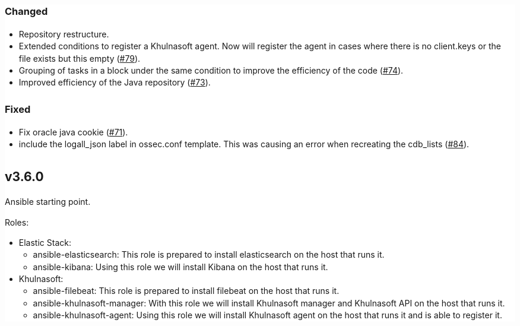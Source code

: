 ### Changed

- Repository restructure.
- Extended conditions to register a Khulnasoft agent. Now will register the agent in cases where there is no client.keys or the file exists but this empty ([#79](https://github.com/khulnasoft/khulnasoft-ansible/pull/79)).
- Grouping of tasks in a block under the same condition to improve the efficiency of the code ([#74](https://github.com/khulnasoft/khulnasoft-ansible/pull/74)).
- Improved efficiency of the Java repository ([#73](https://github.com/khulnasoft/khulnasoft-ansible/pull/73)).

### Fixed

- Fix oracle java cookie ([#71](https://github.com/khulnasoft/khulnasoft-ansible/pull/71)).
- include the logall_json label in ossec.conf template. This was causing an error when recreating the cdb_lists ([#84](https://github.com/khulnasoft/khulnasoft-ansible/pull/84)).

## v3.6.0

Ansible starting point.

Roles:
 - Elastic Stack:
   - ansible-elasticsearch: This role is prepared to install elasticsearch on the host that runs it.
   - ansible-kibana: Using this role we will install Kibana on the host that runs it.
 - Khulnasoft:
   - ansible-filebeat: This role is prepared to install filebeat on the host that runs it.
   - ansible-khulnasoft-manager: With this role we will install Khulnasoft manager and Khulnasoft API on the host that runs it.
   - ansible-khulnasoft-agent: Using this role we will install Khulnasoft agent on the host that runs it and is able to register it.
